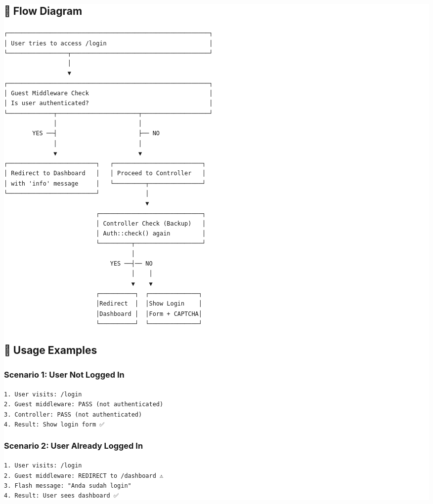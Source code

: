 ## 🎯 Flow Diagram

```
┌─────────────────────────────────────────────────────────┐
│ User tries to access /login                             │
└─────────────────┬───────────────────────────────────────┘
                  │
                  ▼
┌─────────────────────────────────────────────────────────┐
│ Guest Middleware Check                                  │
│ Is user authenticated?                                  │
└─────────────┬───────────────────────┬───────────────────┘
              │                       │
        YES ──┤                       ├── NO
              │                       │
              ▼                       ▼
┌─────────────────────────┐   ┌─────────────────────────┐
│ Redirect to Dashboard   │   │ Proceed to Controller   │
│ with 'info' message     │   └─────────┬───────────────┘
└─────────────────────────┘             │
                                        ▼
                          ┌─────────────────────────────┐
                          │ Controller Check (Backup)   │
                          │ Auth::check() again         │
                          └─────────┬───────────────────┘
                                    │
                              YES ──┤── NO
                                    │    │
                                    ▼    ▼
                          ┌──────────┐  ┌──────────────┐
                          │Redirect  │  │Show Login    │
                          │Dashboard │  │Form + CAPTCHA│
                          └──────────┘  └──────────────┘
```

## 🚀 Usage Examples

### Scenario 1: User Not Logged In
```
1. User visits: /login
2. Guest middleware: PASS (not authenticated)
3. Controller: PASS (not authenticated)
4. Result: Show login form ✅
```

### Scenario 2: User Already Logged In
```
1. User visits: /login
2. Guest middleware: REDIRECT to /dashboard ⚠️
3. Flash message: "Anda sudah login"
4. Result: User sees dashboard ✅
```
